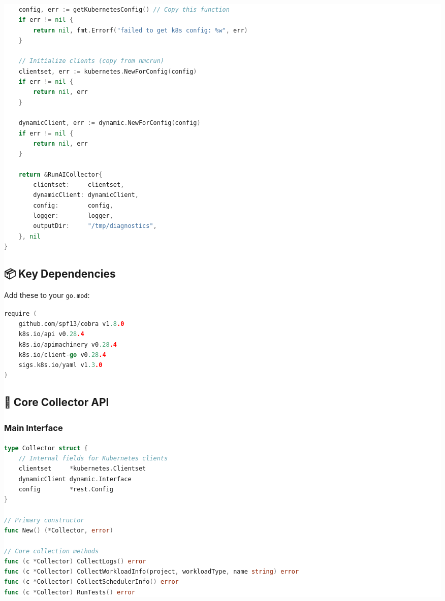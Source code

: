 ```go
    config, err := getKubernetesConfig() // Copy this function
    if err != nil {
        return nil, fmt.Errorf("failed to get k8s config: %w", err)
    }
    
    // Initialize clients (copy from nmcrun)
    clientset, err := kubernetes.NewForConfig(config)
    if err != nil {
        return nil, err
    }
    
    dynamicClient, err := dynamic.NewForConfig(config)
    if err != nil {
        return nil, err
    }
    
    return &RunAICollector{
        clientset:     clientset,
        dynamicClient: dynamicClient,
        config:        config,
        logger:        logger,
        outputDir:     "/tmp/diagnostics",
    }, nil
}
```

## 📦 Key Dependencies

Add these to your `go.mod`:

```go
require (
    github.com/spf13/cobra v1.8.0
    k8s.io/api v0.28.4
    k8s.io/apimachinery v0.28.4
    k8s.io/client-go v0.28.4
    sigs.k8s.io/yaml v1.3.0
)
```

## 🎯 Core Collector API

### Main Interface

```go
type Collector struct {
    // Internal fields for Kubernetes clients
    clientset     *kubernetes.Clientset
    dynamicClient dynamic.Interface
    config        *rest.Config
}

// Primary constructor
func New() (*Collector, error)

// Core collection methods
func (c *Collector) CollectLogs() error
func (c *Collector) CollectWorkloadInfo(project, workloadType, name string) error
func (c *Collector) CollectSchedulerInfo() error
func (c *Collector) RunTests() error
```
